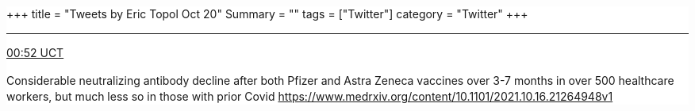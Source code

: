 +++
title = "Tweets by Eric Topol Oct 20"
Summary = ""
tags = ["Twitter"]
category = "Twitter"
+++


---

<a href="https://twitter.com/erictopol/status/1450626040091471872" target="_blank" rel="noreferer">00:52 UCT</a>

Considerable neutralizing antibody decline after both Pfizer and Astra Zeneca vaccines over 3-7 months in over 500 healthcare workers, but much less so in those with prior Covid  https://www.medrxiv.org/content/10.1101/2021.10.16.21264948v1 
